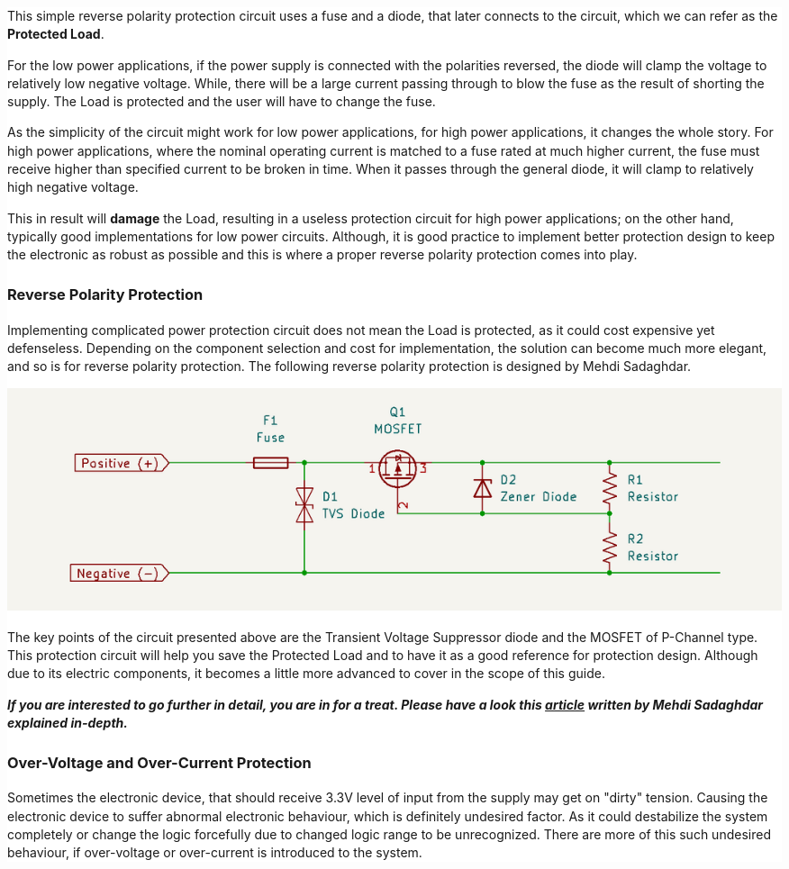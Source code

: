 This simple reverse polarity protection circuit uses a fuse and a diode, that later connects to the circuit, which we can refer as the **Protected Load**. 

For the low power applications, if the power supply is connected with the polarities reversed, the diode will clamp the voltage to relatively low negative voltage. While, there will be a large current passing through to blow the fuse as the result of shorting the supply. The Load is protected and the user will have to change the fuse. 

As the simplicity of the circuit might work for low power applications, for high power applications, it changes the whole story. For high power applications, where the nominal operating current is matched to a fuse rated at much higher current, the fuse must receive higher than specified current to be broken in time. When it passes through the general diode, it will clamp to relatively high negative voltage. 

This in result will **damage** the Load, resulting in a useless protection circuit for high power applications; on the other hand, typically good implementations for low power circuits. Although, it is good practice to implement better protection design to keep the electronic as robust as possible and this is where a proper reverse polarity protection comes into play.

### Reverse Polarity Protection

Implementing complicated power protection circuit does not mean the Load is protected, as it could cost expensive yet defenseless. Depending on the component selection and cost for implementation, the solution can become much more elegant, and so is for reverse polarity protection. The following reverse polarity protection is designed by Mehdi Sadaghdar.

![Complete Reverse Polarity Protection](assets/ElegantRPP.png)

The key points of the circuit presented above are the Transient Voltage Suppressor diode and the MOSFET of P-Channel type. This protection circuit will help you save the Protected Load and to have it as a good reference for protection design. Although due to its electric components, it becomes a little more advanced to cover in the scope of this guide.

***If you are interested to go further in detail, you are in for a treat. Please have a look this [article](https://www.electroboom.com/?p=914) written by Mehdi Sadaghdar explained in-depth.***

### Over-Voltage and Over-Current Protection

Sometimes the electronic device, that should receive 3.3V level of input from the supply may get on "dirty" tension. Causing the electronic device to suffer abnormal electronic behaviour, which is definitely undesired factor. As it could destabilize the system completely or change the logic forcefully due to changed logic range to be unrecognized. There are more of this such undesired behaviour, if over-voltage or over-current is introduced to the system. 
